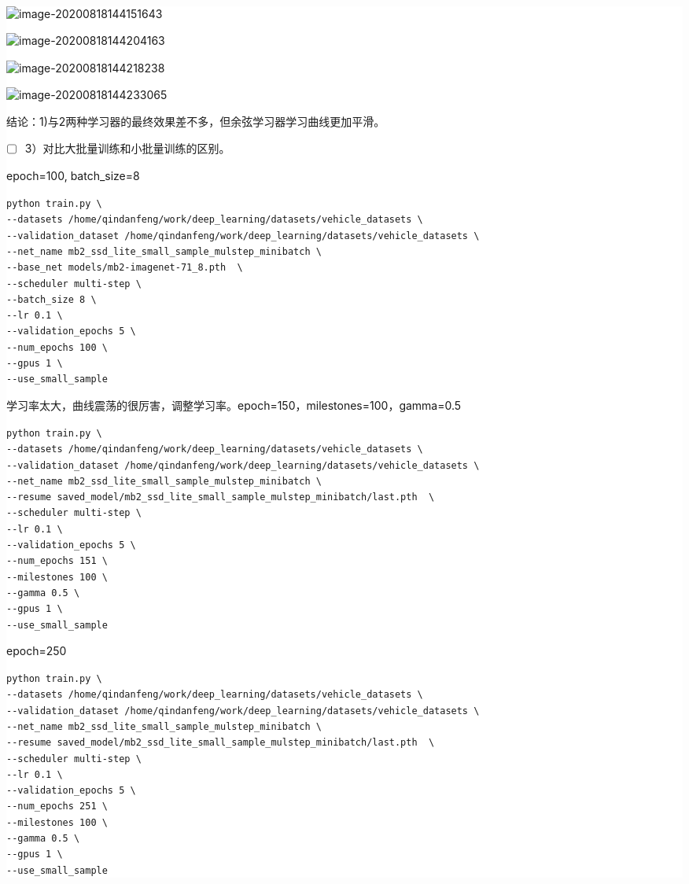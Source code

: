![image-20200818144151643](assets/image-20200818144151643.png)

![image-20200818144204163](assets/image-20200818144204163.png)

![image-20200818144218238](assets/image-20200818144218238.png)

![image-20200818144233065](assets/image-20200818144233065.png)

结论：1)与2两种学习器的最终效果差不多，但余弦学习器学习曲线更加平滑。

- [ ] 3）对比大批量训练和小批量训练的区别。

epoch=100, batch_size=8

```
python train.py \
--datasets /home/qindanfeng/work/deep_learning/datasets/vehicle_datasets \
--validation_dataset /home/qindanfeng/work/deep_learning/datasets/vehicle_datasets \
--net_name mb2_ssd_lite_small_sample_mulstep_minibatch \
--base_net models/mb2-imagenet-71_8.pth  \
--scheduler multi-step \
--batch_size 8 \
--lr 0.1 \
--validation_epochs 5 \
--num_epochs 100 \
--gpus 1 \
--use_small_sample
```

学习率太大，曲线震荡的很厉害，调整学习率。epoch=150，milestones=100，gamma=0.5

```
python train.py \
--datasets /home/qindanfeng/work/deep_learning/datasets/vehicle_datasets \
--validation_dataset /home/qindanfeng/work/deep_learning/datasets/vehicle_datasets \
--net_name mb2_ssd_lite_small_sample_mulstep_minibatch \
--resume saved_model/mb2_ssd_lite_small_sample_mulstep_minibatch/last.pth  \
--scheduler multi-step \
--lr 0.1 \
--validation_epochs 5 \
--num_epochs 151 \
--milestones 100 \
--gamma 0.5 \
--gpus 1 \
--use_small_sample
```

epoch=250

```
python train.py \
--datasets /home/qindanfeng/work/deep_learning/datasets/vehicle_datasets \
--validation_dataset /home/qindanfeng/work/deep_learning/datasets/vehicle_datasets \
--net_name mb2_ssd_lite_small_sample_mulstep_minibatch \
--resume saved_model/mb2_ssd_lite_small_sample_mulstep_minibatch/last.pth  \
--scheduler multi-step \
--lr 0.1 \
--validation_epochs 5 \
--num_epochs 251 \
--milestones 100 \
--gamma 0.5 \
--gpus 1 \
--use_small_sample
```
